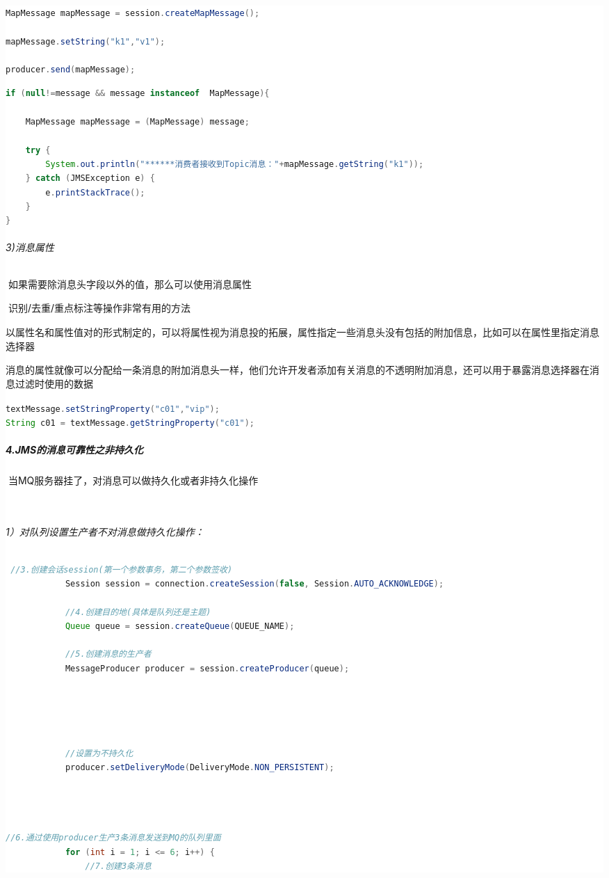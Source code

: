 ```java
MapMessage mapMessage = session.createMapMessage();

mapMessage.setString("k1","v1");

producer.send(mapMessage);
```

```java
if (null!=message && message instanceof  MapMessage){

    MapMessage mapMessage = (MapMessage) message;

    try {
        System.out.println("******消费者接收到Topic消息："+mapMessage.getString("k1"));
    } catch (JMSException e) {
        e.printStackTrace();
    }
}
```



###### 3)消息属性

​	如果需要除消息头字段以外的值，那么可以使用消息属性

​	识别/去重/重点标注等操作非常有用的方法

​	以属性名和属性值对的形式制定的，可以将属性视为消息投的拓展，属性指定一些消息头没有包括的附加信息，比如可以在属性里指定消息选择器

​	消息的属性就像可以分配给一条消息的附加消息头一样，他们允许开发者添加有关消息的不透明附加消息，还可以用于暴露消息选择器在消息过滤时使用的数据

```java
textMessage.setStringProperty("c01","vip");
String c01 = textMessage.getStringProperty("c01");
```



##### 4.JMS的消息可靠性之非持久化

​	当MQ服务器挂了，对消息可以做持久化或者非持久化操作

​	

###### 1）对队列设置生产者不对消息做持久化操作：

```java
 //3.创建会话session(第一个参数事务，第二个参数签收)
            Session session = connection.createSession(false, Session.AUTO_ACKNOWLEDGE);

            //4.创建目的地(具体是队列还是主题)
            Queue queue = session.createQueue(QUEUE_NAME);

            //5.创建消息的生产者
            MessageProducer producer = session.createProducer(queue);





			//设置为不持久化
            producer.setDeliveryMode(DeliveryMode.NON_PERSISTENT);

            


//6.通过使用producer生产3条消息发送到MQ的队列里面
            for (int i = 1; i <= 6; i++) {
                //7.创建3条消息
```